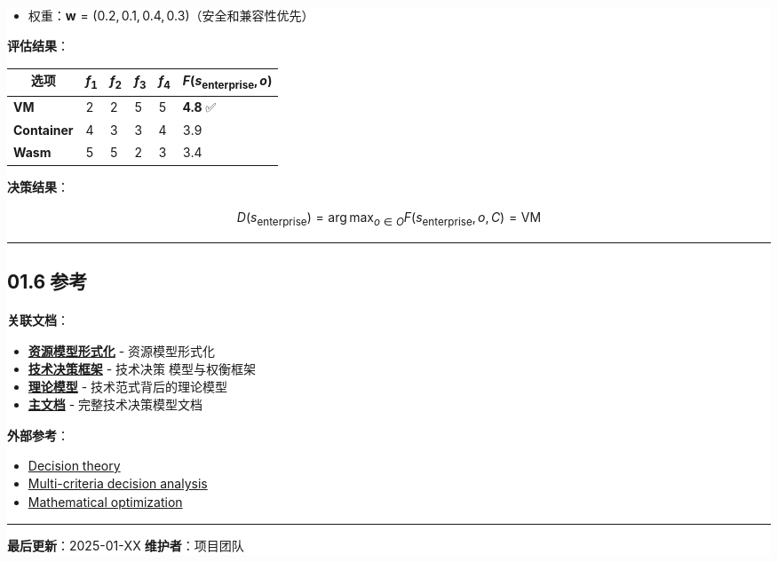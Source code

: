 - 权重：$\mathbf{w} = (0.2, 0.1, 0.4, 0.3)$（安全和兼容性优先）

**评估结果**：

| 选项          | $f_1$ | $f_2$ | $f_3$ | $f_4$ | $F(s_{\text{enterprise}}, o)$ |
| ------------- | ----- | ----- | ----- | ----- | ----------------------------- |
| **VM**        | 2     | 2     | 5     | 5     | **4.8** ✅                    |
| **Container** | 4     | 3     | 3     | 4     | 3.9                           |
| **Wasm**      | 5     | 5     | 2     | 3     | 3.4                           |

**决策结果**：

$$D(s_{\text{enterprise}}) = \arg\max_{o \in O} F(s_{\text{enterprise}}, o, C) = \text{VM}$$

---

## 01.6 参考

**关联文档**：

- **[资源模型形式化](02-resource-models.md)** - 资源模型形式化
- **[技术决策框架](../02-scenario-models/01-decision-framework.md)** - 技术决策
  模型与权衡框架
- **[理论模型](../01-theory-models/)** - 技术范式背后的理论模型
- **[主文档](../decision-models.md)** - 完整技术决策模型文档

**外部参考**：

- [Decision theory](https://en.wikipedia.org/wiki/Decision_theory)
- [Multi-criteria decision analysis](https://en.wikipedia.org/wiki/Multi-criteria_decision_analysis)
- [Mathematical optimization](https://en.wikipedia.org/wiki/Mathematical_optimization)

---

**最后更新**：2025-01-XX **维护者**：项目团队
